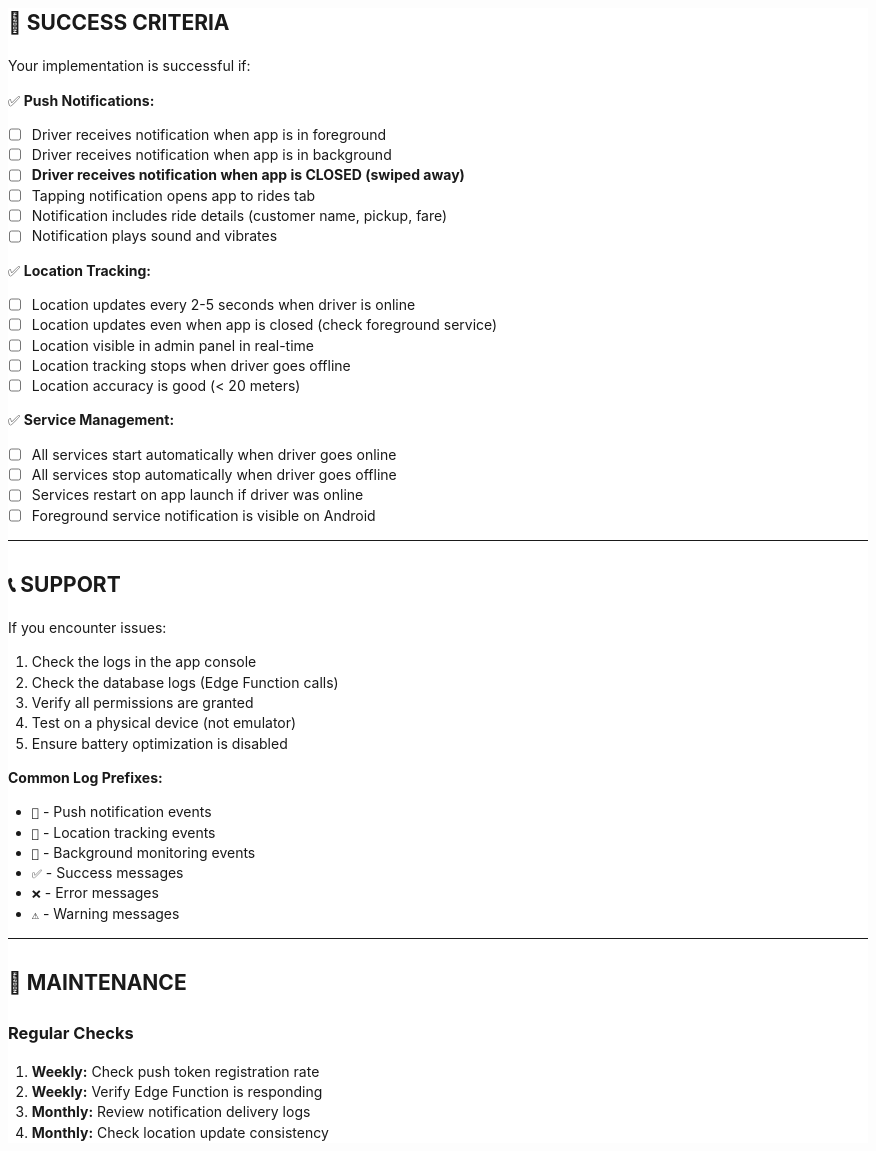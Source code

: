 
## 🎉 SUCCESS CRITERIA

Your implementation is successful if:

✅ **Push Notifications:**
- [ ] Driver receives notification when app is in foreground
- [ ] Driver receives notification when app is in background
- [ ] **Driver receives notification when app is CLOSED (swiped away)**
- [ ] Tapping notification opens app to rides tab
- [ ] Notification includes ride details (customer name, pickup, fare)
- [ ] Notification plays sound and vibrates

✅ **Location Tracking:**
- [ ] Location updates every 2-5 seconds when driver is online
- [ ] Location updates even when app is closed (check foreground service)
- [ ] Location visible in admin panel in real-time
- [ ] Location tracking stops when driver goes offline
- [ ] Location accuracy is good (< 20 meters)

✅ **Service Management:**
- [ ] All services start automatically when driver goes online
- [ ] All services stop automatically when driver goes offline
- [ ] Services restart on app launch if driver was online
- [ ] Foreground service notification is visible on Android

---

## 📞 SUPPORT

If you encounter issues:

1. Check the logs in the app console
2. Check the database logs (Edge Function calls)
3. Verify all permissions are granted
4. Test on a physical device (not emulator)
5. Ensure battery optimization is disabled

**Common Log Prefixes:**
- `📱` - Push notification events
- `📍` - Location tracking events
- `🚨` - Background monitoring events
- `✅` - Success messages
- `❌` - Error messages
- `⚠️` - Warning messages

---

## 🔧 MAINTENANCE

### Regular Checks

1. **Weekly:** Check push token registration rate
2. **Weekly:** Verify Edge Function is responding
3. **Monthly:** Review notification delivery logs
4. **Monthly:** Check location update consistency
